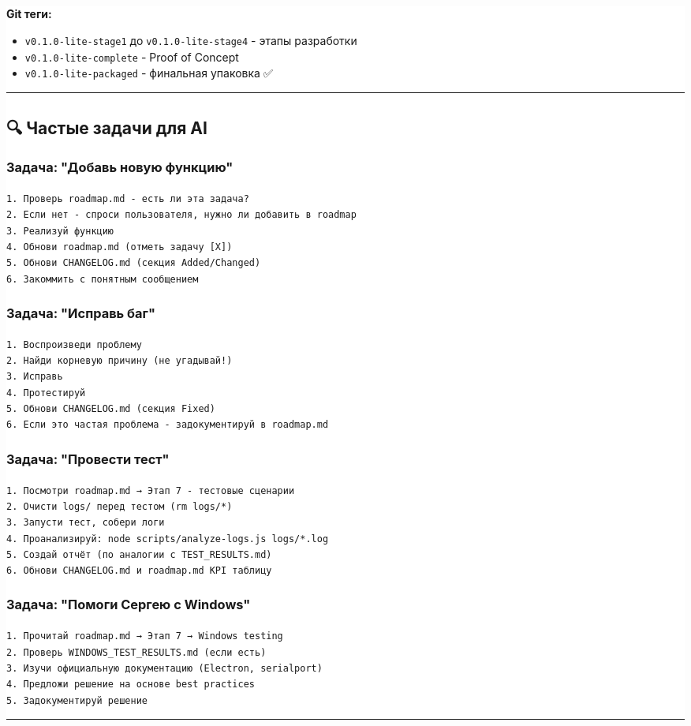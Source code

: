 **Git теги:**
- `v0.1.0-lite-stage1` до `v0.1.0-lite-stage4` - этапы разработки
- `v0.1.0-lite-complete` - Proof of Concept
- `v0.1.0-lite-packaged` - финальная упаковка ✅

---

## 🔍 Частые задачи для AI

### Задача: "Добавь новую функцию"

```
1. Проверь roadmap.md - есть ли эта задача?
2. Если нет - спроси пользователя, нужно ли добавить в roadmap
3. Реализуй функцию
4. Обнови roadmap.md (отметь задачу [X])
5. Обнови CHANGELOG.md (секция Added/Changed)
6. Закоммить с понятным сообщением
```

### Задача: "Исправь баг"

```
1. Воспроизведи проблему
2. Найди корневую причину (не угадывай!)
3. Исправь
4. Протестируй
5. Обнови CHANGELOG.md (секция Fixed)
6. Если это частая проблема - задокументируй в roadmap.md
```

### Задача: "Провести тест"

```
1. Посмотри roadmap.md → Этап 7 - тестовые сценарии
2. Очисти logs/ перед тестом (rm logs/*)
3. Запусти тест, собери логи
4. Проанализируй: node scripts/analyze-logs.js logs/*.log
5. Создай отчёт (по аналогии с TEST_RESULTS.md)
6. Обнови CHANGELOG.md и roadmap.md KPI таблицу
```

### Задача: "Помоги Сергею с Windows"

```
1. Прочитай roadmap.md → Этап 7 → Windows testing
2. Проверь WINDOWS_TEST_RESULTS.md (если есть)
3. Изучи официальную документацию (Electron, serialport)
4. Предложи решение на основе best practices
5. Задокументируй решение
```

---
